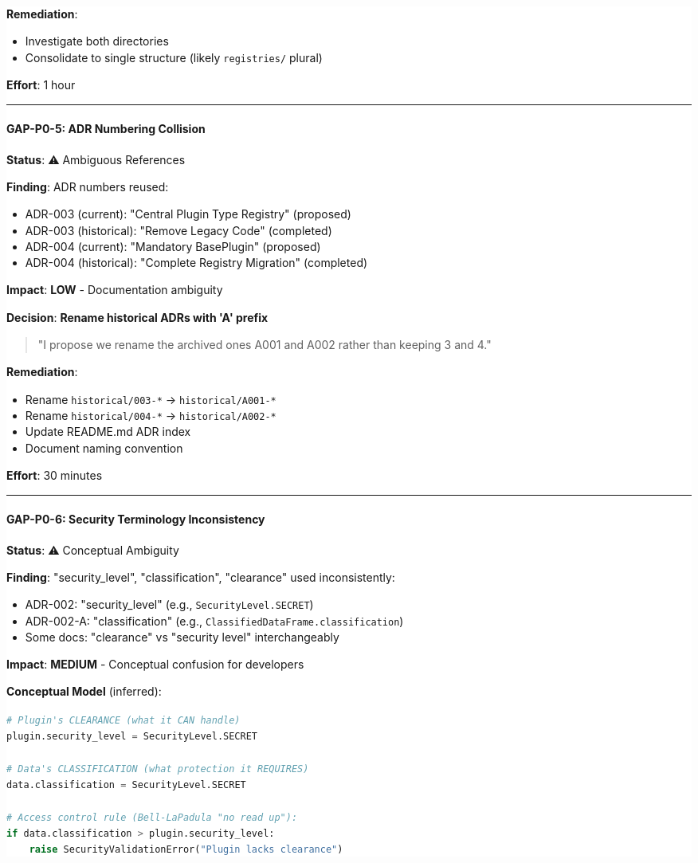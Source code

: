 **Remediation**:
- Investigate both directories
- Consolidate to single structure (likely `registries/` plural)

**Effort**: 1 hour

---

#### GAP-P0-5: ADR Numbering Collision

**Status**: ⚠️ Ambiguous References

**Finding**:
ADR numbers reused:
- ADR-003 (current): "Central Plugin Type Registry" (proposed)
- ADR-003 (historical): "Remove Legacy Code" (completed)
- ADR-004 (current): "Mandatory BasePlugin" (proposed)
- ADR-004 (historical): "Complete Registry Migration" (completed)

**Impact**: **LOW** - Documentation ambiguity

**Decision**: **Rename historical ADRs with 'A' prefix**
> "I propose we rename the archived ones A001 and A002 rather than keeping 3 and 4."

**Remediation**:
- Rename `historical/003-*` → `historical/A001-*`
- Rename `historical/004-*` → `historical/A002-*`
- Update README.md ADR index
- Document naming convention

**Effort**: 30 minutes

---

#### GAP-P0-6: Security Terminology Inconsistency

**Status**: ⚠️ Conceptual Ambiguity

**Finding**:
"security_level", "classification", "clearance" used inconsistently:
- ADR-002: "security_level" (e.g., `SecurityLevel.SECRET`)
- ADR-002-A: "classification" (e.g., `ClassifiedDataFrame.classification`)
- Some docs: "clearance" vs "security level" interchangeably

**Impact**: **MEDIUM** - Conceptual confusion for developers

**Conceptual Model** (inferred):
```python
# Plugin's CLEARANCE (what it CAN handle)
plugin.security_level = SecurityLevel.SECRET

# Data's CLASSIFICATION (what protection it REQUIRES)
data.classification = SecurityLevel.SECRET

# Access control rule (Bell-LaPadula "no read up"):
if data.classification > plugin.security_level:
    raise SecurityValidationError("Plugin lacks clearance")
```
